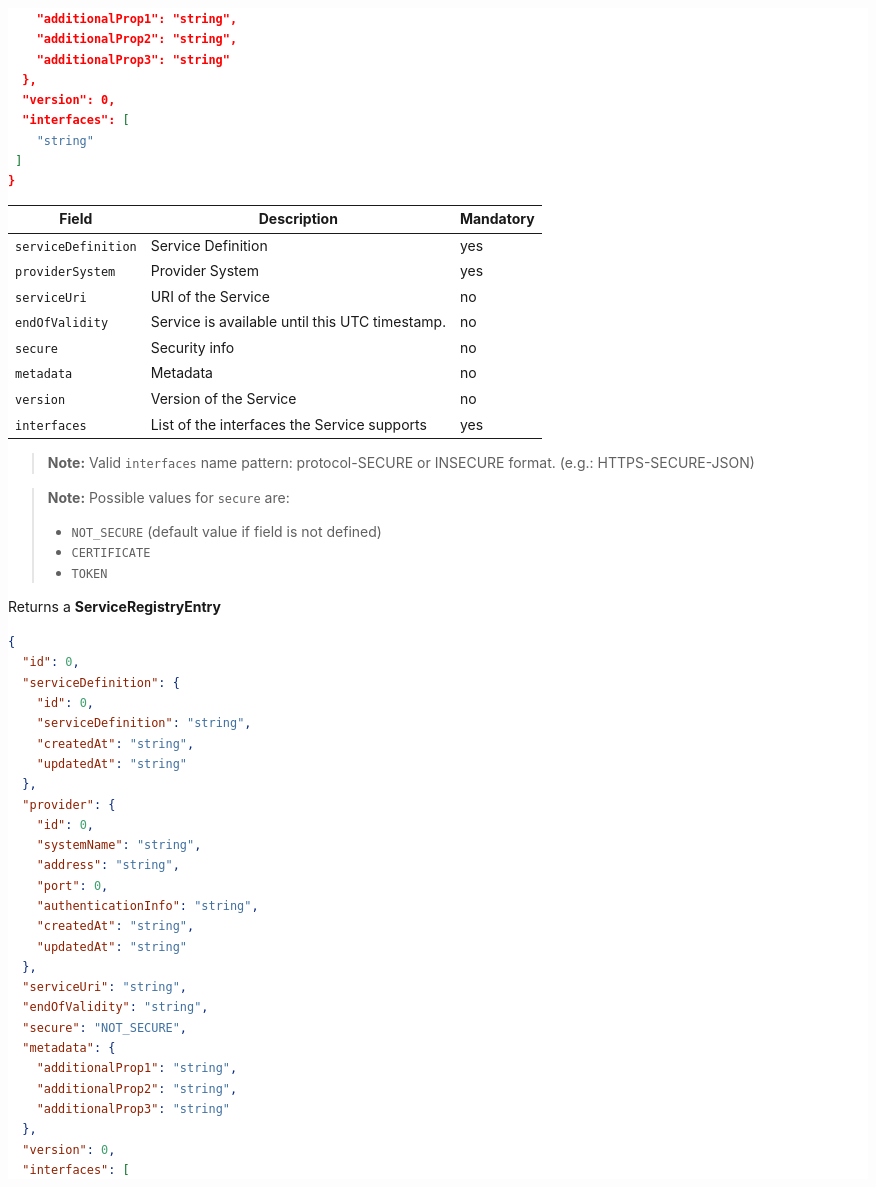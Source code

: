 ```json
    "additionalProp1": "string",
    "additionalProp2": "string",
    "additionalProp3": "string"
  },
  "version": 0,
  "interfaces": [
    "string"
 ]
}
```

| Field | Description | Mandatory |
| ----- | ----------- | --------- |
| `serviceDefinition` | Service Definition | yes |
| `providerSystem` | Provider System | yes |
| `serviceUri` | URI of the Service | no |
| `endOfValidity` | Service is available until this UTC timestamp. | no |
| `secure` | Security info | no |
| `metadata` | Metadata | no |
| `version` | Version of the Service | no |
| `interfaces` | List of the interfaces the Service supports | yes |

> **Note:** Valid `interfaces` name pattern: protocol-SECURE or INSECURE format. (e.g.: HTTPS-SECURE-JSON)

> **Note:** Possible values for `secure` are:
> * `NOT_SECURE` (default value if field is not defined)
> * `CERTIFICATE`
> * `TOKEN`

Returns a __ServiceRegistryEntry__

```json
{
  "id": 0,
  "serviceDefinition": {
    "id": 0,
    "serviceDefinition": "string",
    "createdAt": "string",
    "updatedAt": "string"
  },
  "provider": {
    "id": 0,
    "systemName": "string",
    "address": "string",
    "port": 0,
    "authenticationInfo": "string",
    "createdAt": "string",
    "updatedAt": "string"
  },
  "serviceUri": "string",
  "endOfValidity": "string",
  "secure": "NOT_SECURE",
  "metadata": {
    "additionalProp1": "string",
    "additionalProp2": "string",
    "additionalProp3": "string"
  },
  "version": 0,
  "interfaces": [
```